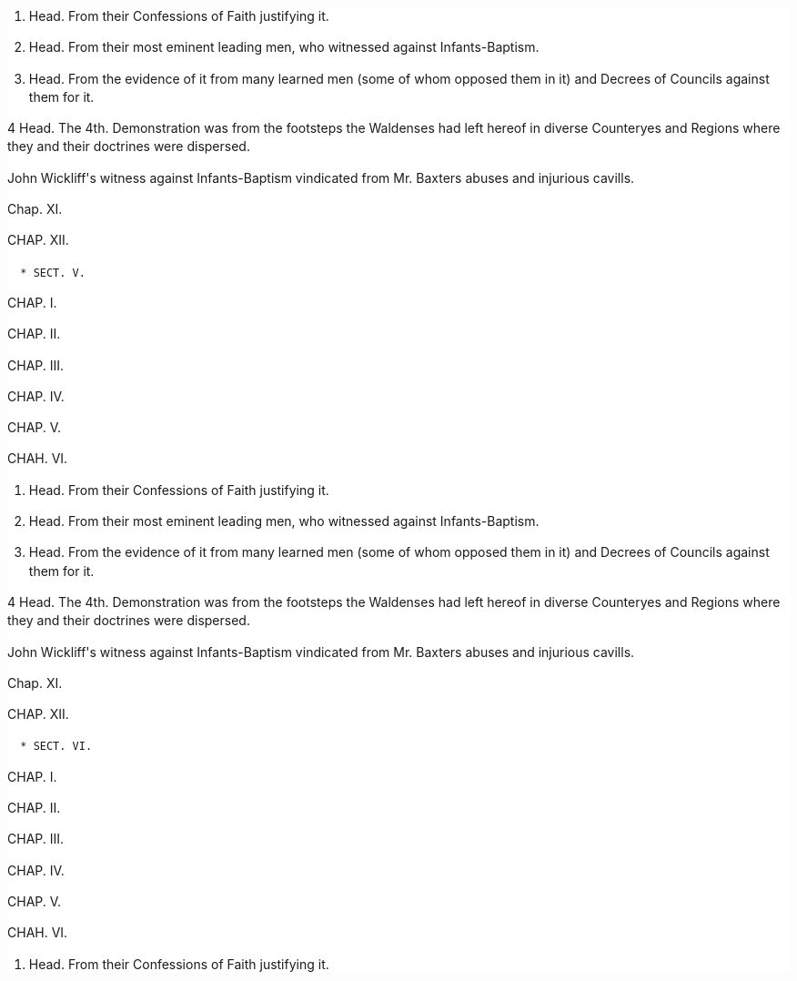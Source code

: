 1. Head. From their Confessions of Faith justifying it.

2. Head. From their most eminent leading men, who witnessed against Infants-Baptism.

3. Head. From the evidence of it from many learned men (some of whom opposed them in it) and Decrees of Councils against them for it.

4 Head. The 4th. Demonstration was from the footsteps the Waldenses had left hereof in diverse Counteryes and Regions where they and their doctrines were dispersed.

John Wickliff's witness against Infants-Baptism vindicated from Mr. Baxters abuses and injurious cavills.

Chap. XI.

CHAP. XII.

      * SECT. V.

CHAP. I.

CHAP. II.

CHAP. III.

CHAP. IV.

CHAP. V.

CHAH. VI.

1. Head. From their Confessions of Faith justifying it.

2. Head. From their most eminent leading men, who witnessed against Infants-Baptism.

3. Head. From the evidence of it from many learned men (some of whom opposed them in it) and Decrees of Councils against them for it.

4 Head. The 4th. Demonstration was from the footsteps the Waldenses had left hereof in diverse Counteryes and Regions where they and their doctrines were dispersed.

John Wickliff's witness against Infants-Baptism vindicated from Mr. Baxters abuses and injurious cavills.

Chap. XI.

CHAP. XII.

      * SECT. VI.

CHAP. I.

CHAP. II.

CHAP. III.

CHAP. IV.

CHAP. V.

CHAH. VI.

1. Head. From their Confessions of Faith justifying it.
